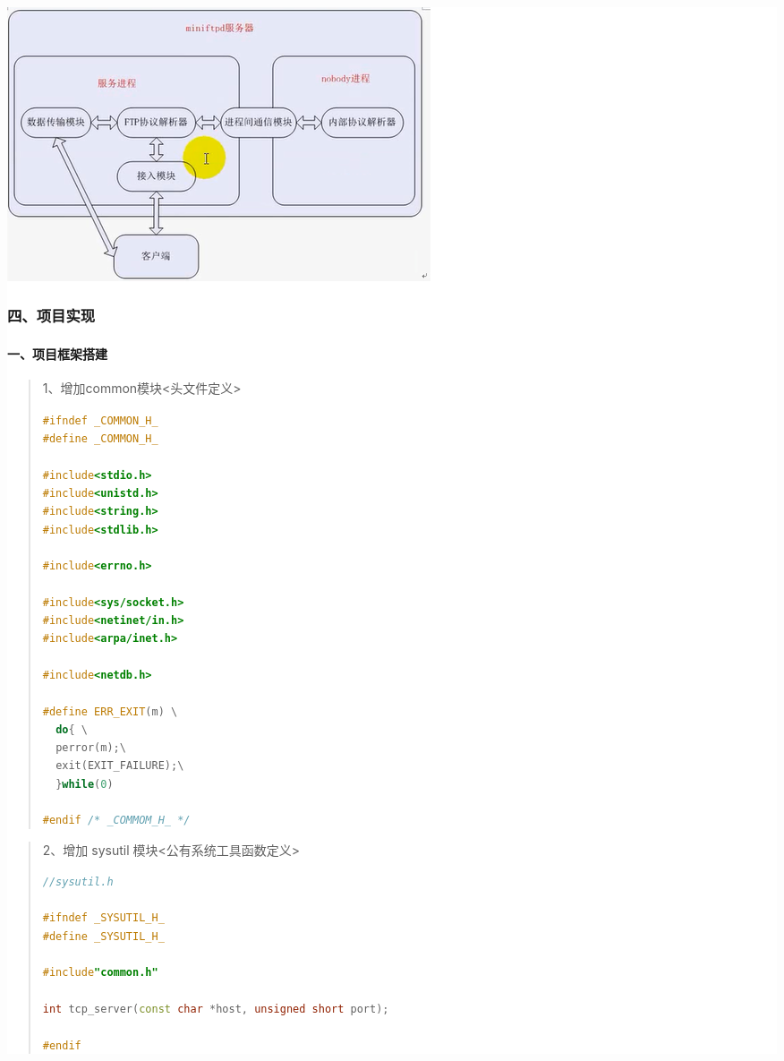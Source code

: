 ![](./image/系统逻辑进程关系图.png)



### 四、项目实现

#### 一、项目框架搭建

>1、增加common模块<头文件定义>
>
>```c++
>#ifndef _COMMON_H_
>#define _COMMON_H_
>
>#include<stdio.h>
>#include<unistd.h>
>#include<string.h>
>#include<stdlib.h>
>
>#include<errno.h>
>
>#include<sys/socket.h>
>#include<netinet/in.h>
>#include<arpa/inet.h>
>
>#include<netdb.h>
>
>#define ERR_EXIT(m) \
>	do{ \
>	perror(m);\
>	exit(EXIT_FAILURE);\
>	}while(0)
>
>#endif /* _COMMOM_H_ */
>```

>2、增加 sysutil 模块<公有系统工具函数定义>
>
>```C++
>//sysutil.h
>
>#ifndef _SYSUTIL_H_
>#define _SYSUTIL_H_
>
>#include"common.h"
>
>int tcp_server(const char *host, unsigned short port);
>
>#endif